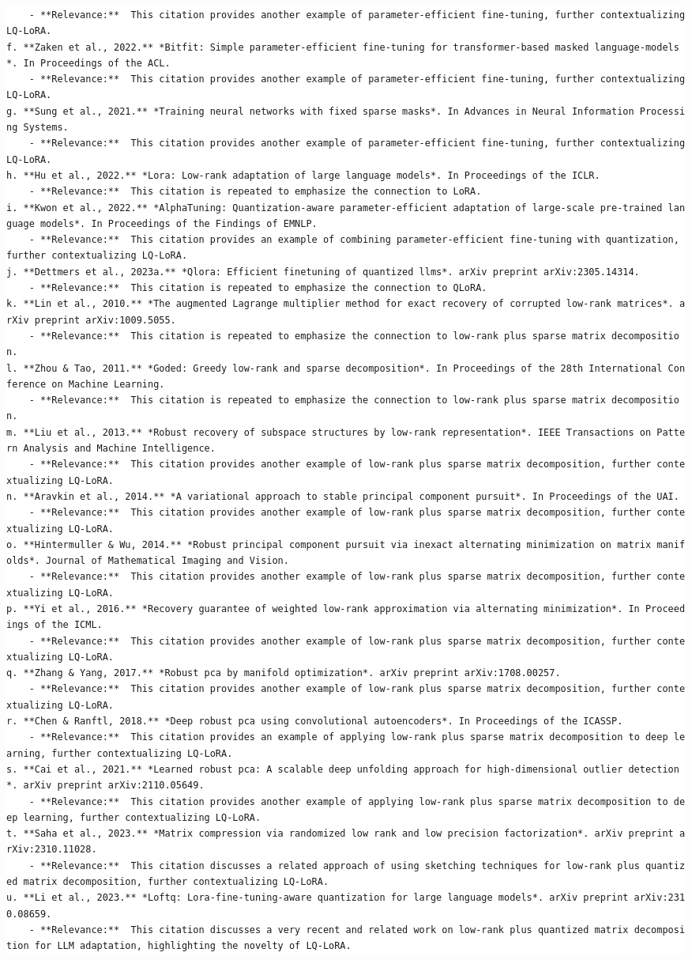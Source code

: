         - **Relevance:**  This citation provides another example of parameter-efficient fine-tuning, further contextualizing LQ-LoRA.
    f. **Zaken et al., 2022.** *Bitfit: Simple parameter-efficient fine-tuning for transformer-based masked language-models*. In Proceedings of the ACL.
        - **Relevance:**  This citation provides another example of parameter-efficient fine-tuning, further contextualizing LQ-LoRA.
    g. **Sung et al., 2021.** *Training neural networks with fixed sparse masks*. In Advances in Neural Information Processing Systems.
        - **Relevance:**  This citation provides another example of parameter-efficient fine-tuning, further contextualizing LQ-LoRA.
    h. **Hu et al., 2022.** *Lora: Low-rank adaptation of large language models*. In Proceedings of the ICLR.
        - **Relevance:**  This citation is repeated to emphasize the connection to LoRA.
    i. **Kwon et al., 2022.** *AlphaTuning: Quantization-aware parameter-efficient adaptation of large-scale pre-trained language models*. In Proceedings of the Findings of EMNLP.
        - **Relevance:**  This citation provides an example of combining parameter-efficient fine-tuning with quantization, further contextualizing LQ-LoRA.
    j. **Dettmers et al., 2023a.** *Qlora: Efficient finetuning of quantized llms*. arXiv preprint arXiv:2305.14314.
        - **Relevance:**  This citation is repeated to emphasize the connection to QLoRA.
    k. **Lin et al., 2010.** *The augmented Lagrange multiplier method for exact recovery of corrupted low-rank matrices*. arXiv preprint arXiv:1009.5055.
        - **Relevance:**  This citation is repeated to emphasize the connection to low-rank plus sparse matrix decomposition.
    l. **Zhou & Tao, 2011.** *Goded: Greedy low-rank and sparse decomposition*. In Proceedings of the 28th International Conference on Machine Learning.
        - **Relevance:**  This citation is repeated to emphasize the connection to low-rank plus sparse matrix decomposition.
    m. **Liu et al., 2013.** *Robust recovery of subspace structures by low-rank representation*. IEEE Transactions on Pattern Analysis and Machine Intelligence.
        - **Relevance:**  This citation provides another example of low-rank plus sparse matrix decomposition, further contextualizing LQ-LoRA.
    n. **Aravkin et al., 2014.** *A variational approach to stable principal component pursuit*. In Proceedings of the UAI.
        - **Relevance:**  This citation provides another example of low-rank plus sparse matrix decomposition, further contextualizing LQ-LoRA.
    o. **Hintermuller & Wu, 2014.** *Robust principal component pursuit via inexact alternating minimization on matrix manifolds*. Journal of Mathematical Imaging and Vision.
        - **Relevance:**  This citation provides another example of low-rank plus sparse matrix decomposition, further contextualizing LQ-LoRA.
    p. **Yi et al., 2016.** *Recovery guarantee of weighted low-rank approximation via alternating minimization*. In Proceedings of the ICML.
        - **Relevance:**  This citation provides another example of low-rank plus sparse matrix decomposition, further contextualizing LQ-LoRA.
    q. **Zhang & Yang, 2017.** *Robust pca by manifold optimization*. arXiv preprint arXiv:1708.00257.
        - **Relevance:**  This citation provides another example of low-rank plus sparse matrix decomposition, further contextualizing LQ-LoRA.
    r. **Chen & Ranftl, 2018.** *Deep robust pca using convolutional autoencoders*. In Proceedings of the ICASSP.
        - **Relevance:**  This citation provides an example of applying low-rank plus sparse matrix decomposition to deep learning, further contextualizing LQ-LoRA.
    s. **Cai et al., 2021.** *Learned robust pca: A scalable deep unfolding approach for high-dimensional outlier detection*. arXiv preprint arXiv:2110.05649.
        - **Relevance:**  This citation provides another example of applying low-rank plus sparse matrix decomposition to deep learning, further contextualizing LQ-LoRA.
    t. **Saha et al., 2023.** *Matrix compression via randomized low rank and low precision factorization*. arXiv preprint arXiv:2310.11028.
        - **Relevance:**  This citation discusses a related approach of using sketching techniques for low-rank plus quantized matrix decomposition, further contextualizing LQ-LoRA.
    u. **Li et al., 2023.** *Loftq: Lora-fine-tuning-aware quantization for large language models*. arXiv preprint arXiv:2310.08659.
        - **Relevance:**  This citation discusses a very recent and related work on low-rank plus quantized matrix decomposition for LLM adaptation, highlighting the novelty of LQ-LoRA.